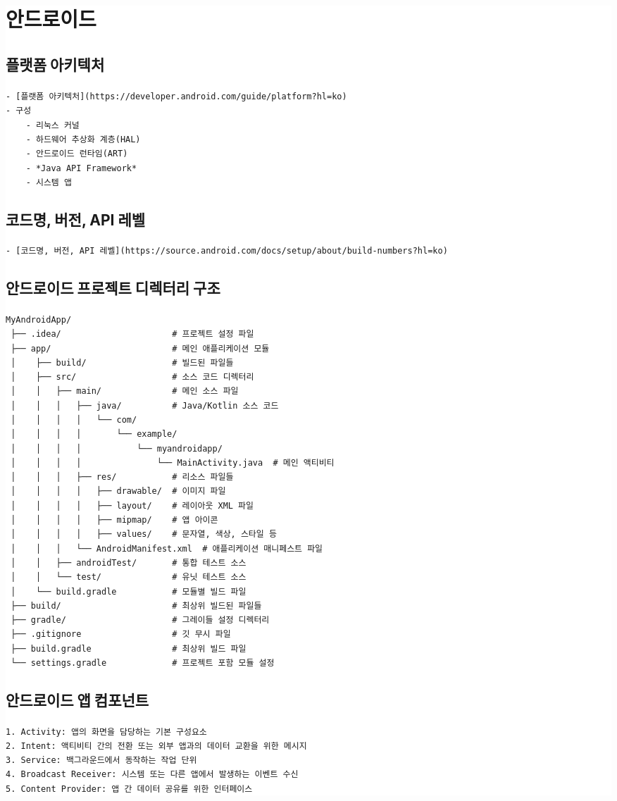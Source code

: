 # 안드로이드

## 플랫폼 아키텍처
    - [플랫폼 아키텍처](https://developer.android.com/guide/platform?hl=ko)
    - 구성
        - 리눅스 커널
        - 하드웨어 추상화 계층(HAL)
        - 안드로이드 런타임(ART)
        - *Java API Framework*
        - 시스템 앱

## 코드명, 버전, API 레벨
    - [코드명, 버전, API 레벨](https://source.android.com/docs/setup/about/build-numbers?hl=ko)

## 안드로이드 프로젝트 디렉터리 구조
```
MyAndroidApp/
 ├── .idea/                      # 프로젝트 설정 파일
 ├── app/                        # 메인 애플리케이션 모듈
 │    ├── build/                 # 빌드된 파일들
 │    ├── src/                   # 소스 코드 디렉터리
 │    │   ├── main/              # 메인 소스 파일
 │    │   │   ├── java/          # Java/Kotlin 소스 코드
 │    │   │   │   └── com/
 │    │   │   │       └── example/
 │    │   │   │           └── myandroidapp/
 │    │   │   │               └── MainActivity.java  # 메인 액티비티
 │    │   │   ├── res/           # 리소스 파일들
 │    │   │   │   ├── drawable/  # 이미지 파일
 │    │   │   │   ├── layout/    # 레이아웃 XML 파일
 │    │   │   │   ├── mipmap/    # 앱 아이콘
 │    │   │   │   ├── values/    # 문자열, 색상, 스타일 등
 │    │   │   └── AndroidManifest.xml  # 애플리케이션 매니페스트 파일
 │    │   ├── androidTest/       # 통합 테스트 소스
 │    │   └── test/              # 유닛 테스트 소스
 │    └── build.gradle           # 모듈별 빌드 파일
 ├── build/                      # 최상위 빌드된 파일들
 ├── gradle/                     # 그레이들 설정 디렉터리
 ├── .gitignore                  # 깃 무시 파일
 ├── build.gradle                # 최상위 빌드 파일
 └── settings.gradle             # 프로젝트 포함 모듈 설정
```
    
## 안드로이드 앱 컴포넌트
    1. Activity: 앱의 화면을 담당하는 기본 구성요소
    2. Intent: 액티비티 간의 전환 또는 외부 앱과의 데이터 교환을 위한 메시지
    3. Service: 백그라운드에서 동작하는 작업 단위
    4. Broadcast Receiver: 시스템 또는 다른 앱에서 발생하는 이벤트 수신
    5. Content Provider: 앱 간 데이터 공유를 위한 인터페이스
